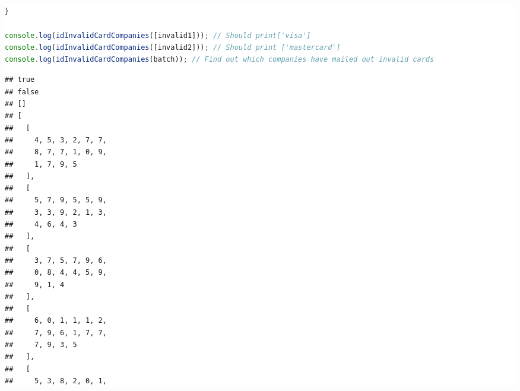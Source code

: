 ``` javascript
}

console.log(idInvalidCardCompanies([invalid1])); // Should print['visa']
console.log(idInvalidCardCompanies([invalid2])); // Should print ['mastercard']
console.log(idInvalidCardCompanies(batch)); // Find out which companies have mailed out invalid cards
```

    ## true
    ## false
    ## []
    ## [
    ##   [
    ##     4, 5, 3, 2, 7, 7,
    ##     8, 7, 7, 1, 0, 9,
    ##     1, 7, 9, 5
    ##   ],
    ##   [
    ##     5, 7, 9, 5, 5, 9,
    ##     3, 3, 9, 2, 1, 3,
    ##     4, 6, 4, 3
    ##   ],
    ##   [
    ##     3, 7, 5, 7, 9, 6,
    ##     0, 8, 4, 4, 5, 9,
    ##     9, 1, 4
    ##   ],
    ##   [
    ##     6, 0, 1, 1, 1, 2,
    ##     7, 9, 6, 1, 7, 7,
    ##     7, 9, 3, 5
    ##   ],
    ##   [
    ##     5, 3, 8, 2, 0, 1,